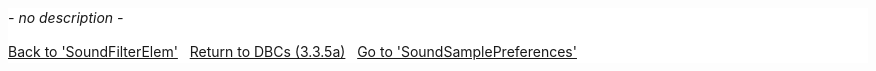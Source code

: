 *- no description -*
&nbsp;

<a href="https://trinitycore.info/files/DBC/335/soundfilterelem" class="mt-5 v-btn v-btn--depressed v-btn--flat v-btn--outlined theme--light v-size--default darkblue--text text--lighten-3"><span class="v-btn__content"><i aria-hidden="true" class="v-icon notranslate v-icon--left mdi mdi-arrow-left theme--light"></i><span>Back to 'SoundFilterElem'</span></span></a>&nbsp;&nbsp;&nbsp;<a href="https://trinitycore.info/files/DBC/335/DBC" class="mt-5 v-btn v-btn--depressed v-btn--flat v-btn--outlined theme--light v-size--default darkblue--text text--lighten-3"><span class="v-btn__content"><i aria-hidden="true" class="v-icon notranslate v-icon--left mdi mdi-home-outline theme--light"></i><span>Return to DBCs (3.3.5a)</span></span></a>&nbsp;&nbsp;&nbsp;<a href="https://trinitycore.info/files/DBC/335/soundsamplepreferences" class="mt-5 v-btn v-btn--depressed v-btn--flat v-btn--outlined theme--light v-size--default darkblue--text text--lighten-3"><span class="v-btn__content"><span>Go to 'SoundSamplePreferences'</span><i aria-hidden="true" class="v-icon notranslate v-icon--right mdi mdi-arrow-right theme--light"></i></span></a>

